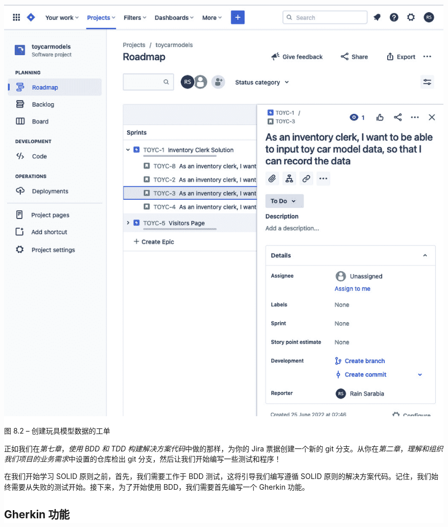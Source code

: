 ![图 8.2 – 创建玩具模型数据的工单](img/Figure_8.02_B18318.jpg)

图 8.2 – 创建玩具模型数据的工单

正如我们在*第七章*，*使用 BDD 和 TDD 构建解决方案代码*中做的那样，为你的 Jira 票据创建一个新的 git 分支。从你在*第二章*，*理解和组织我们项目的业务需求*中设置的仓库检出 git 分支，然后让我们开始编写一些测试和程序！

在我们开始学习 SOLID 原则之前，首先，我们需要工作于 BDD 测试，这将引导我们编写遵循 SOLID 原则的解决方案代码。记住，我们始终需要从失败的测试开始。接下来，为了开始使用 BDD，我们需要首先编写一个 Gherkin 功能。

## Gherkin 功能
